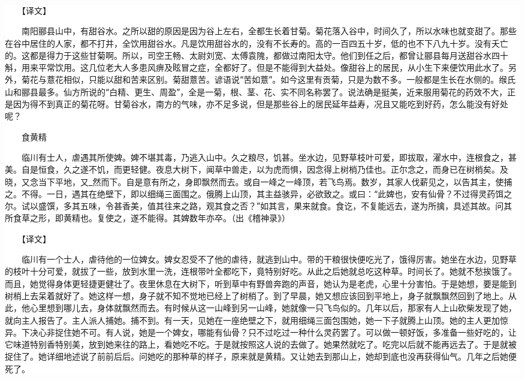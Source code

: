  

　　【译文】　　

 

　　南阳郦县山中，有甜谷水。之所以甜的原因是因为谷上左右，全都生长着甘菊。菊花落入谷中，时间久了，所以水味也就变甜了。那些在谷中居住的人家，都不打井，全饮用甜谷水。凡是饮用甜谷水的，没有不长寿的。高的一百四五十岁，低的也不下八九十岁。没有夭亡的。这都是得力于这些甘菊啊。所以，司空王畅、太尉刘宽、太傅袁隗，都做过南阳太守。他们到任之后，都曾让郦县每月送甜谷水四十斛，用来平常饮用。这几位老大人多患风痹及眩冒之症，全都好了。但是不能得到大益处。像甜谷上的居民，从小生下来便饮用此水了。另外，菊花与薏花相似，只能以甜和苦来区别。菊甜薏苦。谚语说“苦如薏”。如今这里有贡菊，只是为数不多。一般都是生长在水侧的。缑氏山和郦县最多。仙方所说的“白精、更生、周盈”，全是一菊，根、茎、花、实不同名称罢了。说法确是挺美，近来服用菊花的药效不大，正是因为得不到真正的菊花呀。甘菊谷水，南方的气味，亦不足多说，但是那些谷上的居民延年益寿，况且又能吃到好药，怎么能没有好处呢？

 

　　食黄精　　

 

　　临川有士人，虐遇其所使婢。婢不堪其毒，乃逃入山中。久之粮尽，饥甚。坐水边，见野草枝叶可爱，即拔取，濯水中，连根食之，甚美。自是恒食，久之遂不饥，而更轻健。夜息大树下，闻草中兽走，以为虎而惧，因念得上树梢乃佳也。正尔念之，而身已在树梢矣。及晓，又念当下平地，又_然而下。自是意有所之，身即飘然而去。或自一峰之一峰顶，若飞鸟焉。数岁，其家人伐薪见之，以告其主，使捕之。不得。一日，遇其在绝壁下，即以细绳三面围之。俄腾上山顶，其主益骇异，必欲致之。或曰：“此婢也，安有仙骨？不过得灵药饵之尔。试以盛馔，多其五味，令甚香美，值其往来之路，观其食之否？”如其言，果来就食。食讫，不复能远去，遂为所擒，具述其故。问其所食草之形，即黄精也。复使之，遂不能得。其婢数年亦卒。（出《稽神录》）

 

　　【译文】　　

 

　　临川有一个士人，虐待他的一位婢女。婢女忍受不了他的虐待，就逃到山中。带的干粮很快便吃光了，饿得厉害。她坐在水边，见野草的枝叶十分可爱，就拔了一些，放到水里一洗，连根带叶全都吃下，竟特别好吃。从此之后她就总吃这种草。时间长了。她就不愁挨饿了。而且，她觉得身体更轻捷更健壮了。夜里休息在大树下，听到草中有野兽奔跑的声音，她认为是老虎，心里十分害怕。于是她想，要是能到树梢上去呆着就好了。她这样一想，身子就不知不觉地已经上了树梢了。到了早晨，她又想应该回到平地上，身子就飘飘然回到了地上。从此，他心里想到哪儿去，身体就飘然而去。有时候从这一山峰到另一山峰，她就像一只飞鸟似的。几年以后，那家有人上山砍柴发现了她，就向主人报告了。主人派人捕她。捕不到。有一天，见她在一座绝壁之下，就用细绳三面包围她，她一下子就腾上山顶。她的主人更加惊异。下决心非捉住她不可。有人说，她是一个婢女，哪能有仙骨？只不过吃过一种什么灵药罢了。可以做一顿好饭，多准备一些好吃的，让它味道特别香特别美，放到她来往的路上，看她吃不吃。于是就按照这人说的去做了。她果然就吃了。吃完以后就不能再远去了。于是就被捉住了。她详细地述说了前前后后。问她吃的那种草的样子，原来就是黄精。又让她去到那山上，她却到底也没再获得仙气。几年之后她便死了。